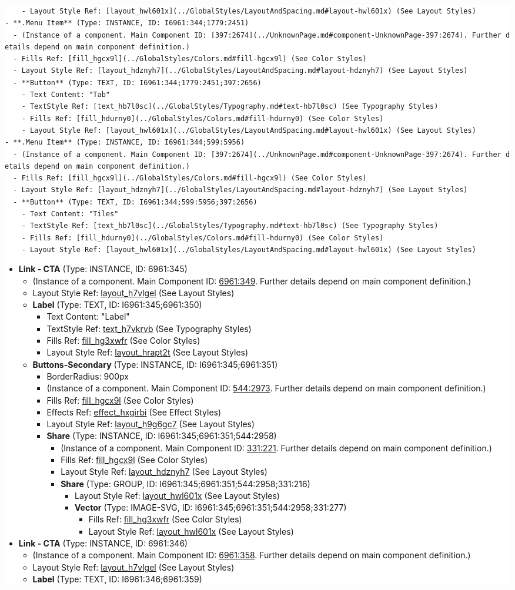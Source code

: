         - Layout Style Ref: [layout_hwl601x](../GlobalStyles/LayoutAndSpacing.md#layout-hwl601x) (See Layout Styles)
    - **.Menu Item** (Type: INSTANCE, ID: I6961:344;1779:2451)
      - (Instance of a component. Main Component ID: [397:2674](../UnknownPage.md#component-UnknownPage-397:2674). Further details depend on main component definition.)
      - Fills Ref: [fill_hgcx9l](../GlobalStyles/Colors.md#fill-hgcx9l) (See Color Styles)
      - Layout Style Ref: [layout_hdznyh7](../GlobalStyles/LayoutAndSpacing.md#layout-hdznyh7) (See Layout Styles)
      - **Button** (Type: TEXT, ID: I6961:344;1779:2451;397:2656)
        - Text Content: "Tab"
        - TextStyle Ref: [text_hb7l0sc](../GlobalStyles/Typography.md#text-hb7l0sc) (See Typography Styles)
        - Fills Ref: [fill_hdurny0](../GlobalStyles/Colors.md#fill-hdurny0) (See Color Styles)
        - Layout Style Ref: [layout_hwl601x](../GlobalStyles/LayoutAndSpacing.md#layout-hwl601x) (See Layout Styles)
    - **.Menu Item** (Type: INSTANCE, ID: I6961:344;599:5956)
      - (Instance of a component. Main Component ID: [397:2674](../UnknownPage.md#component-UnknownPage-397:2674). Further details depend on main component definition.)
      - Fills Ref: [fill_hgcx9l](../GlobalStyles/Colors.md#fill-hgcx9l) (See Color Styles)
      - Layout Style Ref: [layout_hdznyh7](../GlobalStyles/LayoutAndSpacing.md#layout-hdznyh7) (See Layout Styles)
      - **Button** (Type: TEXT, ID: I6961:344;599:5956;397:2656)
        - Text Content: "Tiles"
        - TextStyle Ref: [text_hb7l0sc](../GlobalStyles/Typography.md#text-hb7l0sc) (See Typography Styles)
        - Fills Ref: [fill_hdurny0](../GlobalStyles/Colors.md#fill-hdurny0) (See Color Styles)
        - Layout Style Ref: [layout_hwl601x](../GlobalStyles/LayoutAndSpacing.md#layout-hwl601x) (See Layout Styles)
  - **Link - CTA** (Type: INSTANCE, ID: 6961:345)
    - (Instance of a component. Main Component ID: [6961:349](../UnknownPage.md#component-UnknownPage-6961:349). Further details depend on main component definition.)
    - Layout Style Ref: [layout_h7vlgel](../GlobalStyles/LayoutAndSpacing.md#layout-h7vlgel) (See Layout Styles)
    - **Label** (Type: TEXT, ID: I6961:345;6961:350)
      - Text Content: "Label"
      - TextStyle Ref: [text_h7vkrvb](../GlobalStyles/Typography.md#text-h7vkrvb) (See Typography Styles)
      - Fills Ref: [fill_hg3xwfr](../GlobalStyles/Colors.md#fill-hg3xwfr) (See Color Styles)
      - Layout Style Ref: [layout_hrapt2t](../GlobalStyles/LayoutAndSpacing.md#layout-hrapt2t) (See Layout Styles)
    - **Buttons-Secondary** (Type: INSTANCE, ID: I6961:345;6961:351)
      - BorderRadius: 900px
      - (Instance of a component. Main Component ID: [544:2973](../UnknownPage.md#component-UnknownPage-544:2973). Further details depend on main component definition.)
      - Fills Ref: [fill_hgcx9l](../GlobalStyles/Colors.md#fill-hgcx9l) (See Color Styles)
      - Effects Ref: [effect_hxgirbi](../GlobalStyles/Effects.md#effect-hxgirbi) (See Effect Styles)
      - Layout Style Ref: [layout_h9g6gc7](../GlobalStyles/LayoutAndSpacing.md#layout-h9g6gc7) (See Layout Styles)
      - **Share** (Type: INSTANCE, ID: I6961:345;6961:351;544:2958)
        - (Instance of a component. Main Component ID: [331:221](../UnknownPage.md#component-UnknownPage-331:221). Further details depend on main component definition.)
        - Fills Ref: [fill_hgcx9l](../GlobalStyles/Colors.md#fill-hgcx9l) (See Color Styles)
        - Layout Style Ref: [layout_hdznyh7](../GlobalStyles/LayoutAndSpacing.md#layout-hdznyh7) (See Layout Styles)
        - **Share** (Type: GROUP, ID: I6961:345;6961:351;544:2958;331:216)
          - Layout Style Ref: [layout_hwl601x](../GlobalStyles/LayoutAndSpacing.md#layout-hwl601x) (See Layout Styles)
          - **Vector** (Type: IMAGE-SVG, ID: I6961:345;6961:351;544:2958;331:277)
            - Fills Ref: [fill_hg3xwfr](../GlobalStyles/Colors.md#fill-hg3xwfr) (See Color Styles)
            - Layout Style Ref: [layout_hwl601x](../GlobalStyles/LayoutAndSpacing.md#layout-hwl601x) (See Layout Styles)
  - **Link - CTA** (Type: INSTANCE, ID: 6961:346)
    - (Instance of a component. Main Component ID: [6961:358](../UnknownPage.md#component-UnknownPage-6961:358). Further details depend on main component definition.)
    - Layout Style Ref: [layout_h7vlgel](../GlobalStyles/LayoutAndSpacing.md#layout-h7vlgel) (See Layout Styles)
    - **Label** (Type: TEXT, ID: I6961:346;6961:359)